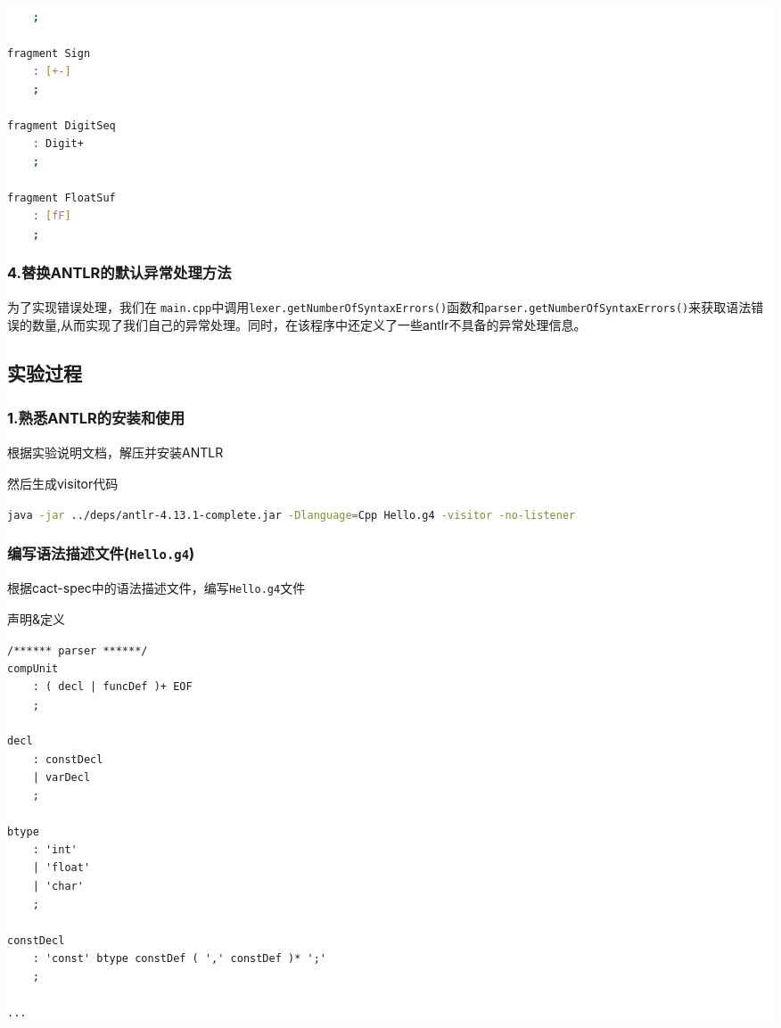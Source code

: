 ```bash
    ;

fragment Sign
    : [+-]
    ;

fragment DigitSeq
    : Digit+
    ;

fragment FloatSuf
    : [fF]
    ;

```

### 4.替换ANTLR的默认异常处理方法

为了实现错误处理，我们在 `main.cpp`中调用`lexer.getNumberOfSyntaxErrors()`函数和`parser.getNumberOfSyntaxErrors()`来获取语法错误的数量,从而实现了我们自己的异常处理。同时，在该程序中还定义了一些antlr不具备的异常处理信息。


## 实验过程

### 1.熟悉ANTLR的安装和使用

根据实验说明文档，解压并安装ANTLR

然后生成visitor代码

```bash
java -jar ../deps/antlr-4.13.1-complete.jar -Dlanguage=Cpp Hello.g4 -visitor -no-listener
```

### 编写语法描述文件(`Hello.g4`)

根据cact-spec中的语法描述文件，编写`Hello.g4`文件

声明&定义

```g4
/****** parser ******/
compUnit
    : ( decl | funcDef )+ EOF
    ;

decl
    : constDecl
    | varDecl
    ;

btype
    : 'int'
    | 'float'
    | 'char'
    ;

constDecl
    : 'const' btype constDef ( ',' constDef )* ';'
    ;

...
```

